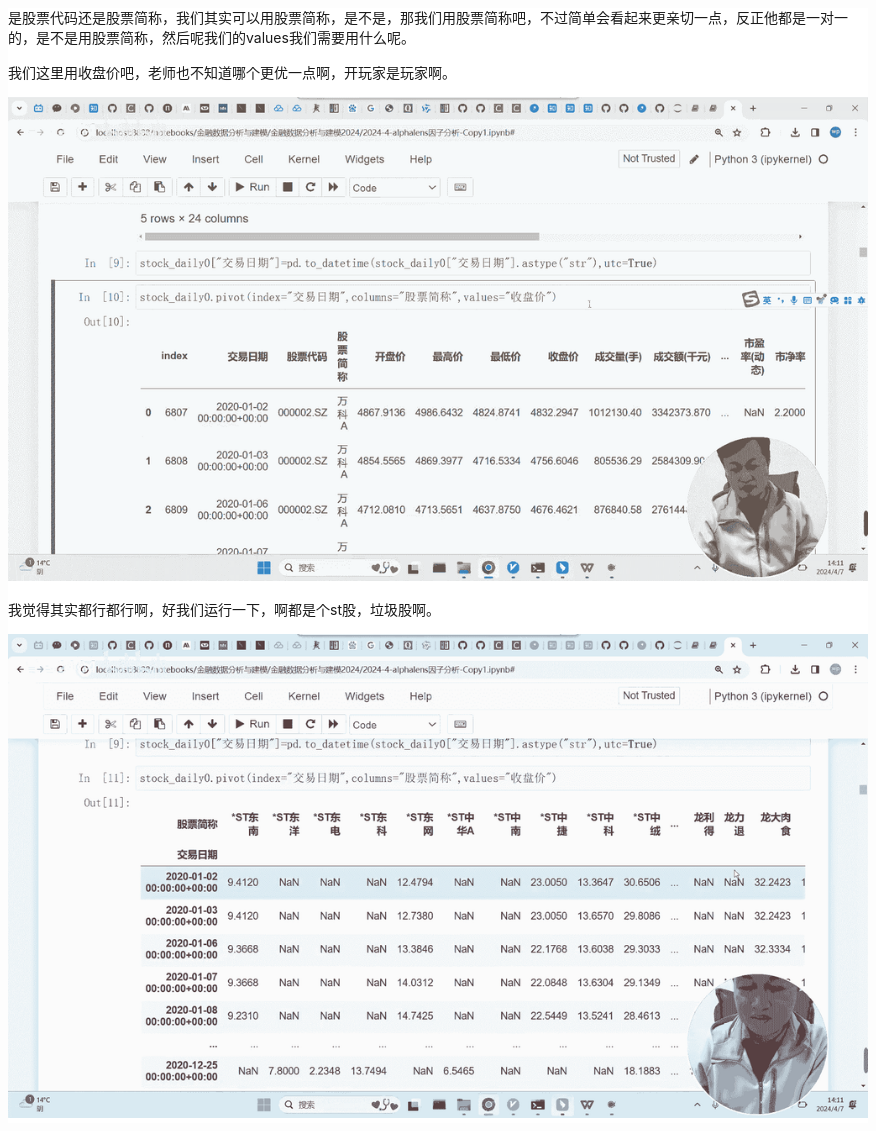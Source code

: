 是股票代码还是股票简称，我们其实可以用股票简称，是不是，那我们用股票简称吧，不过简单会看起来更亲切一点，反正他都是一对一的，是不是用股票简称，然后呢我们的values我们需要用什么呢。

我们这里用收盘价吧，老师也不知道哪个更优一点啊，开玩家是玩家啊。

![](img/bd61ca3c5622593b04932e32fe8e6dbe_136.png)

我觉得其实都行都行啊，好我们运行一下，啊都是个st股，垃圾股啊。

![](img/bd61ca3c5622593b04932e32fe8e6dbe_138.png)
